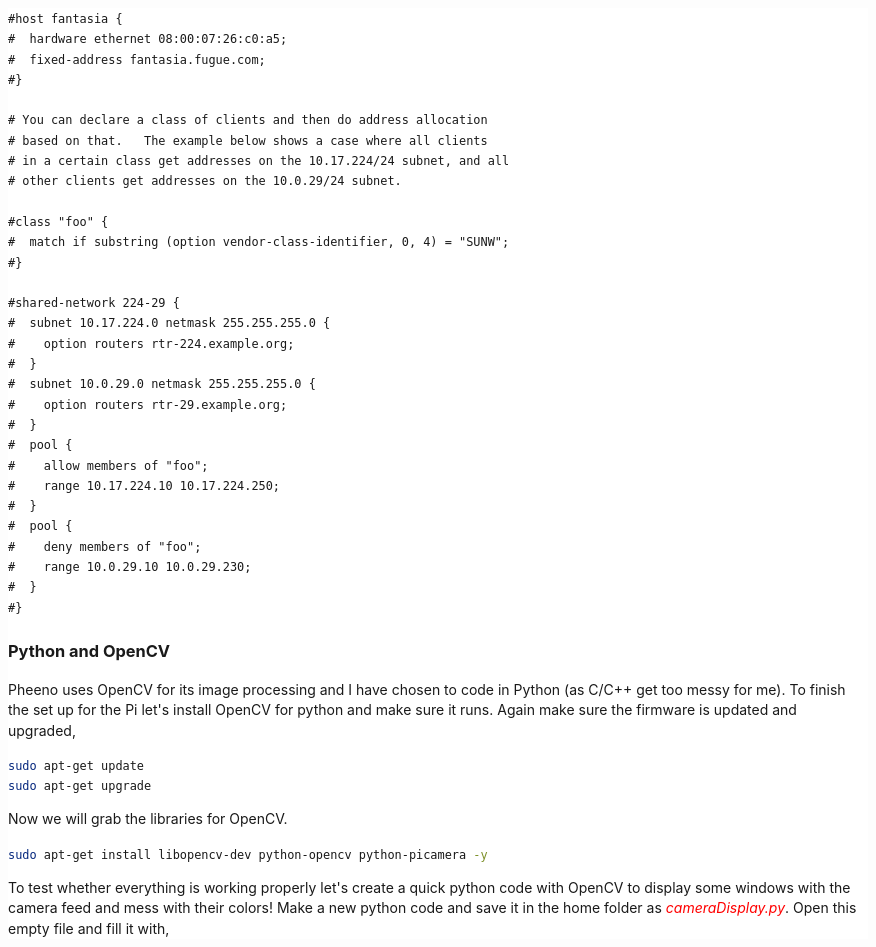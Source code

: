 ```
#host fantasia {
#  hardware ethernet 08:00:07:26:c0:a5;
#  fixed-address fantasia.fugue.com;
#}

# You can declare a class of clients and then do address allocation
# based on that.   The example below shows a case where all clients
# in a certain class get addresses on the 10.17.224/24 subnet, and all
# other clients get addresses on the 10.0.29/24 subnet.

#class "foo" {
#  match if substring (option vendor-class-identifier, 0, 4) = "SUNW";
#}

#shared-network 224-29 {
#  subnet 10.17.224.0 netmask 255.255.255.0 {
#    option routers rtr-224.example.org;
#  }
#  subnet 10.0.29.0 netmask 255.255.255.0 {
#    option routers rtr-29.example.org;
#  }
#  pool {
#    allow members of "foo";
#    range 10.17.224.10 10.17.224.250;
#  }
#  pool {
#    deny members of "foo";
#    range 10.0.29.10 10.0.29.230;
#  }
#}
```

### Python and OpenCV
Pheeno uses OpenCV for its image processing and I have chosen to code in Python (as C/C++ get too messy for me). To finish the set up for the Pi let's install OpenCV for python and make sure it runs. Again make sure the firmware is updated and upgraded,

```bash
sudo apt-get update
sudo apt-get upgrade
```

Now we will grab the libraries for OpenCV.

```bash
sudo apt-get install libopencv-dev python-opencv python-picamera -y
```

To test whether everything is working properly let's create a quick python code with OpenCV to display some windows with the camera feed and mess with their colors! Make a new python code and save it in the home folder as *<font color="red">cameraDisplay.py</font>*. Open this empty file and fill it with,
